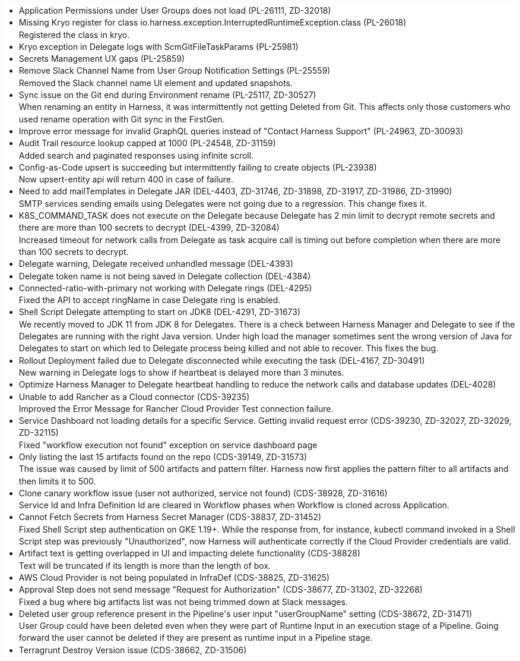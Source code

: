 * Application Permissions under User Groups does not load (PL-26111, ZD-32018)
* Missing Kryo register for class io.harness.exception.InterruptedRuntimeException.class (PL-26018)  
Registered the class in kryo.
* Kryo exception in Delegate logs with ScmGitFileTaskParams (PL-25981)
* Secrets Management UX gaps (PL-25859)
* Remove Slack Channel Name from User Group Notification Settings (PL-25559)  
Removed the Slack channel name UI element and updated snapshots.
* Sync issue on the Git end during Environment rename (PL-25117, ZD-30527)  
When renaming an entity in Harness, it was intermittently not getting Deleted from Git. This affects only those customers who used rename operation with Git sync in the FirstGen.
* Improve error message for invalid GraphQL queries instead of "Contact Harness Support" (PL-24963, ZD-30093)
* Audit Trail resource lookup capped at 1000 (PL-24548, ZD-31159)  
Added search and paginated responses using infinite scroll.
* Config-as-Code upsert is succeeding but intermittently failing to create objects (PL-23938)  
Now upsert-entity api will return 400 in case of failure.
* Need to add mailTemplates in Delegate JAR (DEL-4403, ZD-31746, ZD-31898, ZD-31917, ZD-31986, ZD-31990)  
SMTP services sending emails using Delegates were not going due to a regression. This change fixes it.
* K8S\_COMMAND\_TASK does not execute on the Delegate because Delegate has 2 min limit to decrypt remote secrets and there are more than 100 secrets to decrypt (DEL-4399, ZD-32084)  
Increased timeout for network calls from Delegate as task acquire call is timing out before completion when there are more than 100 secrets to decrypt.
* Delegate warning, Delegate received unhandled message (DEL-4393)
* Delegate token name is not being saved in Delegate collection (DEL-4384)
* Connected-ratio-with-primary not working with Delegate rings (DEL-4295)  
Fixed the API to accept ringName in case Delegate ring is enabled.
* Shell Script Delegate attempting to start on JDK8 (DEL-4291, ZD-31673)  
We recently moved to JDK 11 from JDK 8 for Delegates. There is a check between Harness Manager and Delegate to see if the Delegates are running with the right Java version. Under high load the manager sometimes sent the wrong version of Java for Delegates to start on which led to Delegate process being killed and not able to recover. This fixes the bug.
* Rollout Deployment failed due to Delegate disconnected while executing the task (DEL-4167, ZD-30491)  
New warning in Delegate logs to show if heartbeat is delayed more than 3 minutes.
* Optimize Harness Manager to Delegate heartbeat handling to reduce the network calls and database updates (DEL-4028)
* Unable to add Rancher as a Cloud connector (CDS-39235)  
Improved the Error Message for Rancher Cloud Provider Test connection failure.
* Service Dashboard not loading details for a specific Service. Getting invalid request error (CDS-39230, ZD-32027, ZD-32029, ZD-32115)  
Fixed "workflow execution not found" exception on service dashboard page
* Only listing the last 15 artifacts found on the repo (CDS-39149, ZD-31573)  
The issue was caused by limit of 500 artifacts and pattern filter. Harness now first applies the pattern filter to all artifacts and then limits it to 500.
* Clone canary workflow issue (user not authorized, service not found) (CDS-38928, ZD-31616)  
Service Id and Infra Definition Id are cleared in Workflow phases when Workflow is cloned across Application.
* Cannot Fetch Secrets from Harness Secret Manager (CDS-38837, ZD-31452)  
Fixed Shell Script step authentication on GKE 1.19+. While the response from, for instance, kubectl command invoked in a Shell Script step was previously "Unauthorized", now Harness will authenticate correctly if the Cloud Provider credentials are valid.
* Artifact text is getting overlapped in UI and impacting delete functionality (CDS-38828)  
Text will be truncated if its length is more than the length of box.
* AWS Cloud Provider is not being populated in InfraDef (CDS-38825, ZD-31625)
* Approval Step does not send message "Request for Authorization" (CDS-38677, ZD-31302, ZD-32268)  
Fixed a bug where big artifacts list was not being trimmed down at Slack messages.
* Deleted user group reference present in the Pipeline's user input "userGroupName" setting (CDS-38672, ZD-31471)  
User Group could have been deleted even when they were part of Runtime Input in an execution stage of a Pipeline. Going forward the user cannot be deleted if they are present as runtime input in a Pipeline stage.
* Terragrunt Destroy Version issue (CDS-38662, ZD-31506)  